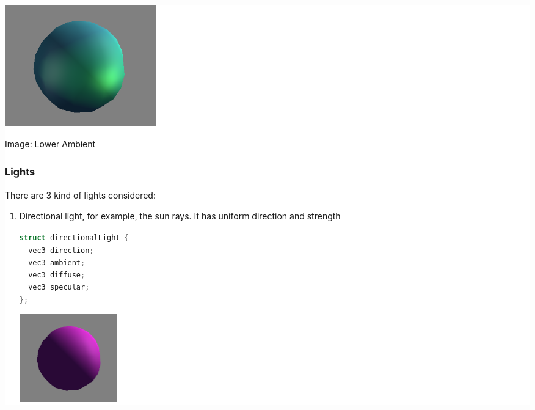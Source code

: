 <img src="assets\image-20230118055123556.png" alt="image-20230118055123556" style="zoom:50%;" />

Image: Lower Ambient

### Lights

There are 3 kind of lights considered:

1. Directional light, for example, the sun rays. It has uniform direction and strength

   ```c++
   struct directionalLight {
     vec3 direction;
     vec3 ambient;
     vec3 diffuse;
     vec3 specular;
   };
   ```

   <img src="assets\image-20230118051307081.png" alt="image-20230118051307081" style="zoom:50%;" />
